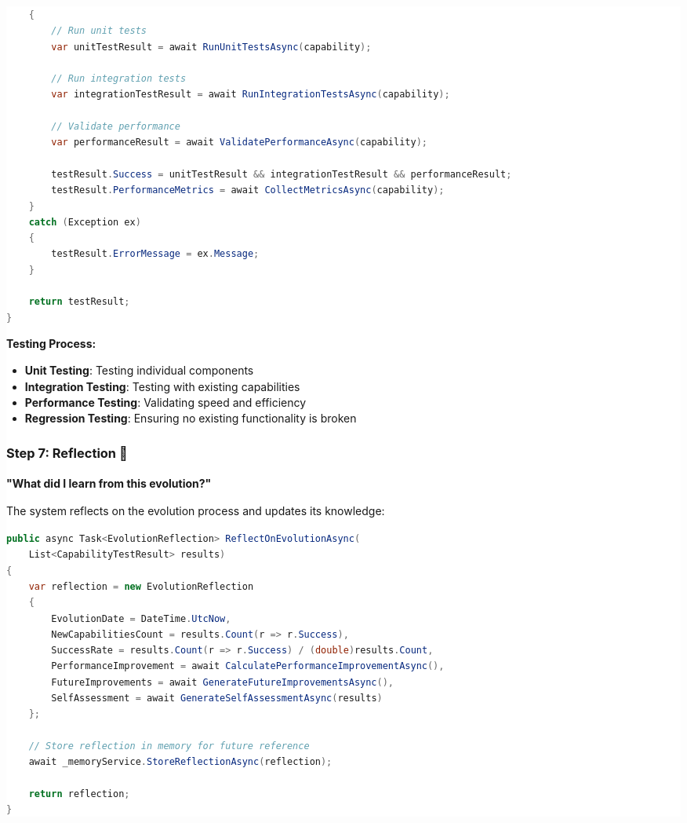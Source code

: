 ```csharp
    {
        // Run unit tests
        var unitTestResult = await RunUnitTestsAsync(capability);
        
        // Run integration tests
        var integrationTestResult = await RunIntegrationTestsAsync(capability);
        
        // Validate performance
        var performanceResult = await ValidatePerformanceAsync(capability);
        
        testResult.Success = unitTestResult && integrationTestResult && performanceResult;
        testResult.PerformanceMetrics = await CollectMetricsAsync(capability);
    }
    catch (Exception ex)
    {
        testResult.ErrorMessage = ex.Message;
    }
    
    return testResult;
}
```

**Testing Process:**
- **Unit Testing**: Testing individual components
- **Integration Testing**: Testing with existing capabilities
- **Performance Testing**: Validating speed and efficiency
- **Regression Testing**: Ensuring no existing functionality is broken

### Step 7: **Reflection** 🤔
**"What did I learn from this evolution?"**

The system reflects on the evolution process and updates its knowledge:

```csharp
public async Task<EvolutionReflection> ReflectOnEvolutionAsync(
    List<CapabilityTestResult> results)
{
    var reflection = new EvolutionReflection
    {
        EvolutionDate = DateTime.UtcNow,
        NewCapabilitiesCount = results.Count(r => r.Success),
        SuccessRate = results.Count(r => r.Success) / (double)results.Count,
        PerformanceImprovement = await CalculatePerformanceImprovementAsync(),
        FutureImprovements = await GenerateFutureImprovementsAsync(),
        SelfAssessment = await GenerateSelfAssessmentAsync(results)
    };
    
    // Store reflection in memory for future reference
    await _memoryService.StoreReflectionAsync(reflection);
    
    return reflection;
}
```
